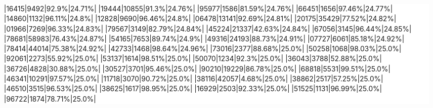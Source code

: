 |16415|9492|92.9%|24.71%|
|19444|10855|91.3%|24.76%|
|95977|1586|81.59%|24.76%|
|66451|1656|97.46%|24.77%|
|14860|1132|96.11%|24.8%|
|12828|9690|96.46%|24.8%|
|06478|13141|92.69%|24.81%|
|20175|35429|77.52%|24.82%|
|01966|7269|96.33%|24.83%|
|79567|3149|82.79%|24.84%|
|45224|21337|42.63%|24.84%|
|67056|3145|96.44%|24.85%|
|78681|58983|76.43%|24.87%|
|54165|7653|89.74%|24.9%|
|49316|24193|88.73%|24.91%|
|07727|6061|85.18%|24.92%|
|78414|44014|75.38%|24.92%|
|42733|1468|98.64%|24.96%|
|73016|2377|88.68%|25.0%|
|50258|1068|98.03%|25.0%|
|92061|2273|55.92%|25.0%|
|53137|1614|98.51%|25.0%|
|50070|1234|92.3%|25.0%|
|36043|3788|52.88%|25.0%|
|36726|4828|30.88%|25.0%|
|30527|3701|95.46%|25.0%|
|90210|19229|86.78%|25.0%|
|68818|5531|99.51%|25.0%|
|46341|10291|97.57%|25.0%|
|11718|3070|90.72%|25.0%|
|38116|42057|4.68%|25.0%|
|38862|2517|57.25%|25.0%|
|46510|3515|96.53%|25.0%|
|38625|1617|98.95%|25.0%|
|16929|2503|92.33%|25.0%|
|51525|1131|96.99%|25.0%|
|96722|1874|78.71%|25.0%|